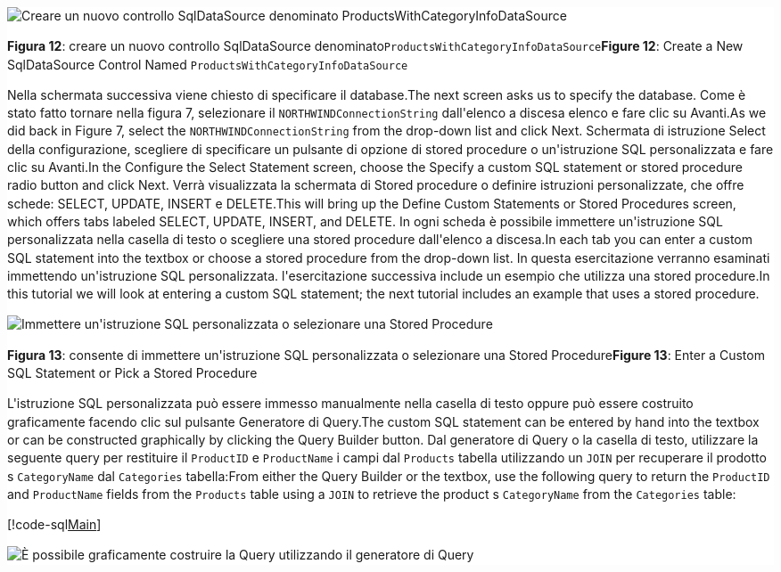 
![Creare un nuovo controllo SqlDataSource denominato ProductsWithCategoryInfoDataSource](querying-data-with-the-sqldatasource-control-cs/_static/image18.gif)

<span data-ttu-id="8bb7d-248">**Figura 12**: creare un nuovo controllo SqlDataSource denominato`ProductsWithCategoryInfoDataSource`</span><span class="sxs-lookup"><span data-stu-id="8bb7d-248">**Figure 12**: Create a New SqlDataSource Control Named `ProductsWithCategoryInfoDataSource`</span></span>


<span data-ttu-id="8bb7d-249">Nella schermata successiva viene chiesto di specificare il database.</span><span class="sxs-lookup"><span data-stu-id="8bb7d-249">The next screen asks us to specify the database.</span></span> <span data-ttu-id="8bb7d-250">Come è stato fatto tornare nella figura 7, selezionare il `NORTHWINDConnectionString` dall'elenco a discesa elenco e fare clic su Avanti.</span><span class="sxs-lookup"><span data-stu-id="8bb7d-250">As we did back in Figure 7, select the `NORTHWINDConnectionString` from the drop-down list and click Next.</span></span> <span data-ttu-id="8bb7d-251">Schermata di istruzione Select della configurazione, scegliere di specificare un pulsante di opzione di stored procedure o un'istruzione SQL personalizzata e fare clic su Avanti.</span><span class="sxs-lookup"><span data-stu-id="8bb7d-251">In the Configure the Select Statement screen, choose the Specify a custom SQL statement or stored procedure radio button and click Next.</span></span> <span data-ttu-id="8bb7d-252">Verrà visualizzata la schermata di Stored procedure o definire istruzioni personalizzate, che offre schede: SELECT, UPDATE, INSERT e DELETE.</span><span class="sxs-lookup"><span data-stu-id="8bb7d-252">This will bring up the Define Custom Statements or Stored Procedures screen, which offers tabs labeled SELECT, UPDATE, INSERT, and DELETE.</span></span> <span data-ttu-id="8bb7d-253">In ogni scheda è possibile immettere un'istruzione SQL personalizzata nella casella di testo o scegliere una stored procedure dall'elenco a discesa.</span><span class="sxs-lookup"><span data-stu-id="8bb7d-253">In each tab you can enter a custom SQL statement into the textbox or choose a stored procedure from the drop-down list.</span></span> <span data-ttu-id="8bb7d-254">In questa esercitazione verranno esaminati immettendo un'istruzione SQL personalizzata. l'esercitazione successiva include un esempio che utilizza una stored procedure.</span><span class="sxs-lookup"><span data-stu-id="8bb7d-254">In this tutorial we will look at entering a custom SQL statement; the next tutorial includes an example that uses a stored procedure.</span></span>


![Immettere un'istruzione SQL personalizzata o selezionare una Stored Procedure](querying-data-with-the-sqldatasource-control-cs/_static/image19.gif)

<span data-ttu-id="8bb7d-256">**Figura 13**: consente di immettere un'istruzione SQL personalizzata o selezionare una Stored Procedure</span><span class="sxs-lookup"><span data-stu-id="8bb7d-256">**Figure 13**: Enter a Custom SQL Statement or Pick a Stored Procedure</span></span>


<span data-ttu-id="8bb7d-257">L'istruzione SQL personalizzata può essere immesso manualmente nella casella di testo oppure può essere costruito graficamente facendo clic sul pulsante Generatore di Query.</span><span class="sxs-lookup"><span data-stu-id="8bb7d-257">The custom SQL statement can be entered by hand into the textbox or can be constructed graphically by clicking the Query Builder button.</span></span> <span data-ttu-id="8bb7d-258">Dal generatore di Query o la casella di testo, utilizzare la seguente query per restituire il `ProductID` e `ProductName` i campi dal `Products` tabella utilizzando un `JOIN` per recuperare il prodotto s `CategoryName` dal `Categories` tabella:</span><span class="sxs-lookup"><span data-stu-id="8bb7d-258">From either the Query Builder or the textbox, use the following query to return the `ProductID` and `ProductName` fields from the `Products` table using a `JOIN` to retrieve the product s `CategoryName` from the `Categories` table:</span></span>


[!code-sql[Main](querying-data-with-the-sqldatasource-control-cs/samples/sample4.sql)]


![È possibile graficamente costruire la Query utilizzando il generatore di Query](querying-data-with-the-sqldatasource-control-cs/_static/image20.gif)
